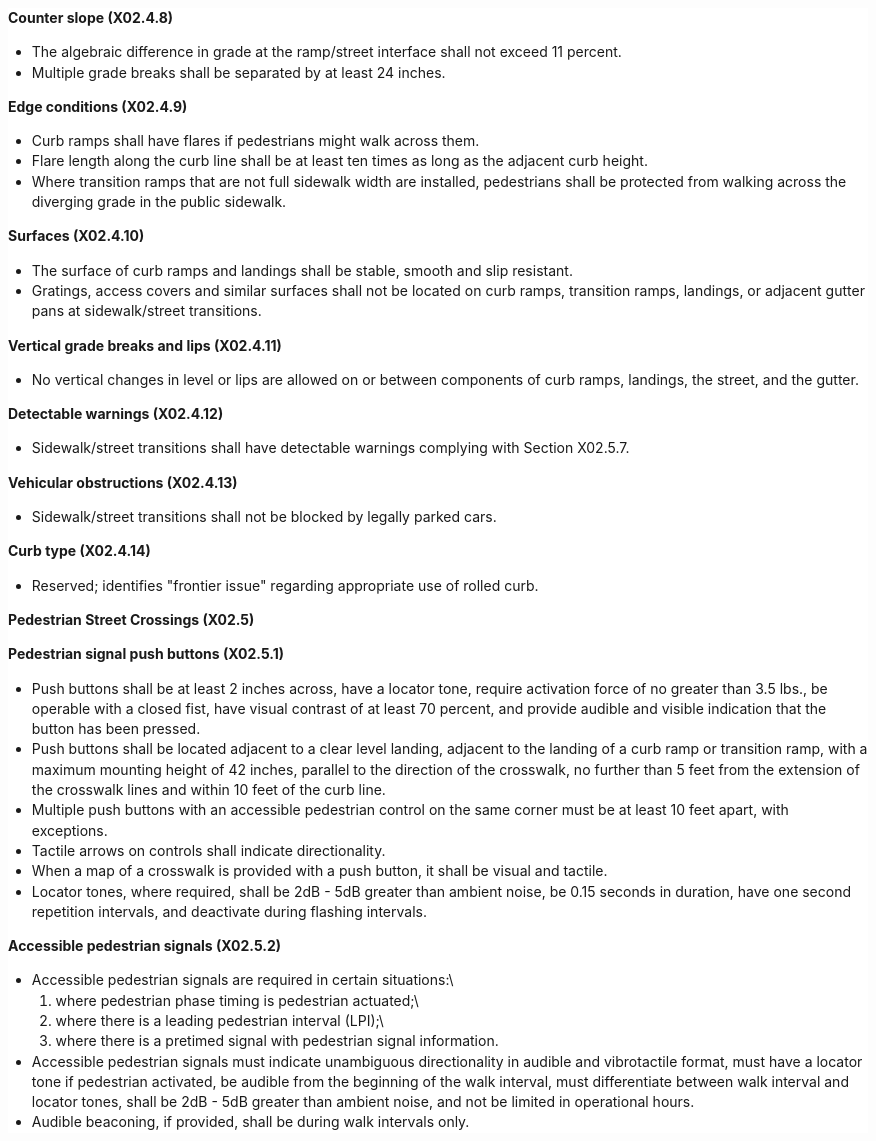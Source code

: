 **Counter slope (X02.4.8)**

-   The algebraic difference in grade at the ramp/street interface shall not exceed 11 percent.
-   Multiple grade breaks shall be separated by at least 24 inches.

**Edge conditions (X02.4.9)**

-   Curb ramps shall have flares if pedestrians might walk across them.
-   Flare length along the curb line shall be at least ten times as long as the adjacent curb height.
-   Where transition ramps that are not full sidewalk width are installed, pedestrians shall be protected from walking across the diverging grade in the public sidewalk.

**Surfaces (X02.4.10)**

-   The surface of curb ramps and landings shall be stable, smooth and slip resistant.
-   Gratings, access covers and similar surfaces shall not be located on curb ramps, transition ramps, landings, or adjacent gutter pans at sidewalk/street transitions.

**Vertical grade breaks and lips (X02.4.11)**

-   No vertical changes in level or lips are allowed on or between components of curb ramps, landings, the street, and the gutter.

**Detectable warnings (X02.4.12)**

-   Sidewalk/street transitions shall have detectable warnings complying with Section X02.5.7.

**Vehicular obstructions (X02.4.13)**

-   Sidewalk/street transitions shall not be blocked by legally parked cars.

**Curb type (X02.4.14)**

-   Reserved; identifies "frontier issue" regarding appropriate use of rolled curb.

**Pedestrian Street Crossings (X02.5)**

**Pedestrian signal push buttons (X02.5.1)**

-   Push buttons shall be at least 2 inches across, have a locator tone, require activation force of no greater than 3.5 lbs., be operable with a closed fist, have visual contrast of at least 70 percent, and provide audible and visible indication that the button has been pressed.
-   Push buttons shall be located adjacent to a clear level landing, adjacent to the landing of a curb ramp or transition ramp, with a maximum mounting height of 42 inches, parallel to the direction of the crosswalk, no further than 5 feet from the extension of the crosswalk lines and within 10 feet of the curb line.
-   Multiple push buttons with an accessible pedestrian control on the same corner must be at least 10 feet apart, with exceptions.
-   Tactile arrows on controls shall indicate directionality.
-   When a map of a crosswalk is provided with a push button, it shall be visual and tactile.
-   Locator tones, where required, shall be 2dB - 5dB greater than ambient noise, be 0.15 seconds in duration, have one second repetition intervals, and deactivate during flashing intervals.

**Accessible pedestrian signals (X02.5.2)**

-   Accessible pedestrian signals are required in certain situations:\
    1) where pedestrian phase timing is pedestrian actuated;\
    2) where there is a leading pedestrian interval (LPI);\
    3) where there is a pretimed signal with pedestrian signal information.
-   Accessible pedestrian signals must indicate unambiguous directionality in audible and vibrotactile format, must have a locator tone if pedestrian activated, be audible from the beginning of the walk interval, must differentiate between walk interval and locator tones, shall be 2dB - 5dB greater than ambient noise, and not be limited in operational hours.
-   Audible beaconing, if provided, shall be during walk intervals only.
